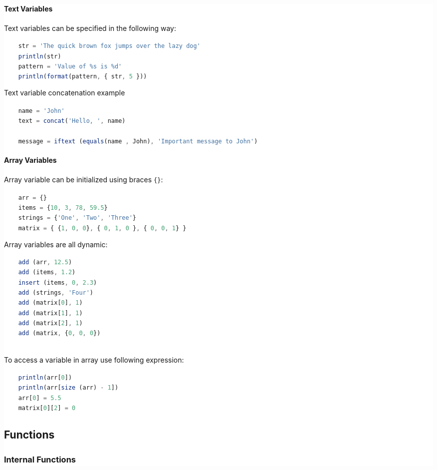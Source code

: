 
#### Text Variables

Text variables can be specified in the following way:

```javascript
	str = 'The quick brown fox jumps over the lazy dog'
	println(str)
	pattern = 'Value of %s is %d'
	println(format(pattern, { str, 5 }))
```
Text variable concatenation example

```javascript
	name = 'John'
	text = concat('Hello, ', name)
	
	message = iftext (equals(name , John), 'Important message to John')
```

#### Array Variables

Array variable can be initialized using braces ```{}```:

```javascript
	arr = {}
	items = {10, 3, 78, 59.5}
	strings = {'One', 'Two', 'Three'}
	matrix = { {1, 0, 0}, { 0, 1, 0 }, { 0, 0, 1} }
```

Array variables are all dynamic:

```javascript
	add (arr, 12.5)
	add (items, 1.2)
	insert (items, 0, 2.3)
	add (strings, 'Four')
	add (matrix[0], 1)
	add (matrix[1], 1)
	add (matrix[2], 1)
	add (matrix, {0, 0, 0})
	
```

To access a variable in array use following expression:

```javascript
	println(arr[0])
	println(arr[size (arr) - 1])
	arr[0] = 5.5
	matrix[0][2] = 0
```

## Functions

### Internal Functions
